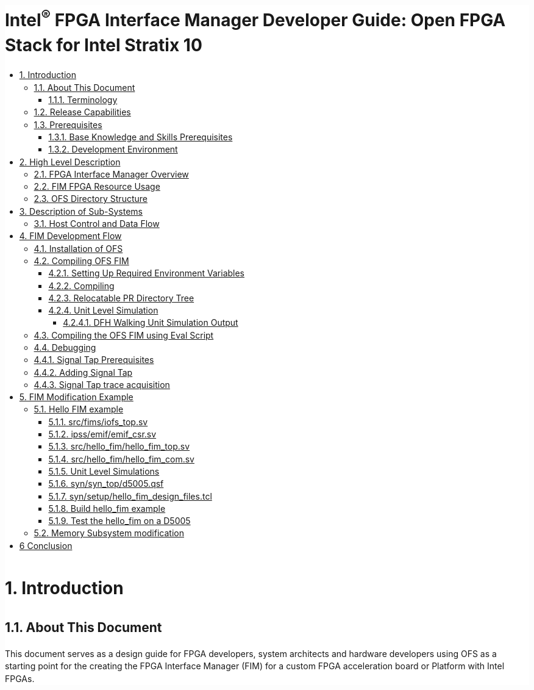 <h1>Intel<sup>&reg;</sup> FPGA Interface Manager Developer Guide: Open FPGA Stack for Intel Stratix 10</h1>

- [1. Introduction](#1-introduction)
  - [1.1. About This Document](#11-about-this-document)
    - [1.1.1. Terminology](#111-terminology)
  - [1.2. Release Capabilities](#12-release-capabilities)
  - [1.3. Prerequisites](#13-prerequisites)
    - [1.3.1. Base Knowledge and Skills Prerequisites](#131-base-knowledge-and-skills-prerequisites)
    - [1.3.2. Development Environment](#132-development-environment)
- [2. High Level Description](#2-high-level-description)
  - [2.1. FPGA Interface Manager Overview](#21-fpga-interface-manager-overview)
  - [2.2. FIM FPGA Resource Usage](#22-fim-fpga-resource-usage)
  - [2.3. OFS Directory Structure](#23-ofs-directory-structure)
- [3. Description of Sub-Systems](#3-description-of-sub-systems)
  - [3.1. Host Control and Data Flow](#31-host-control-and-data-flow)
- [4. FIM Development Flow](#4-FIM-development-flow)
  - [4.1. Installation of OFS](#41-installation-of-ofs)
  - [4.2. Compiling OFS FIM](#42-compiling-ofs-fim)
      - [4.2.1. Setting Up Required Environment Variables](#421-setting-up-required-environment-variables)
      - [4.2.2. Compiling](#422-compiling)
      - [4.2.3. Relocatable PR Directory Tree](#423-relocatable-pr-directory-tree)
      - [4.2.4. Unit Level Simulation](#424-unit-level-simulation)
         - [4.2.4.1. DFH Walking Unit Simulation Output](#4241-dfh-walking-unit-simulation-output)
   - [4.3. Compiling the OFS FIM using Eval Script](#43-compiling-the-ofs-fim-using-eval-script)
   - [4.4. Debugging](#44-debugging)
    - [4.4.1. Signal Tap Prerequisites](#441-signal-tap-prerequisites)
    - [4.4.2. Adding Signal Tap](#442-adding-signal-tap)
    - [4.4.3. Signal Tap trace acquisition](#443-signal-tap-trace-acquisition)
- [5. FIM Modification Example](#5-fim-modification-example)
    - [5.1. Hello FIM example](#51-hello-fim-example)
      - [5.1.1. src/fims/iofs_top.sv](#511-srctopiofs_topsv)
      - [5.1.2. ipss/emif/emif_csr.sv](#512-ipssmememif_csrsv)
      - [5.1.3. src/hello_fim/hello_fim_top.sv](#513-srchello_fimhello_fim_topsv)
      - [5.1.4. src/hello_fim/hello_fim_com.sv](#514-srchello_fimhello_fim_comsv)
      - [5.1.5. Unit Level Simulations](#515-unit-level-simulations)
      - [5.1.6. syn/syn_top/d5005.qsf](#516-synsyn_topd5005qsf)
      - [5.1.7. syn/setup/hello_fim_design_files.tcl](#517-synsetuphello_fim_design_filestcl)
      - [5.1.8. Build hello_fim example](#518-build-hello_fim-example)
      - [5.1.9. Test the hello_fim on a D5005](#519-test-the-hello_fim-on-a-d5005)
    - [5.2. Memory Subsystem modification](#52-Memory-Subsystem-Modification)
- [6 Conclusion](#6-conclusion)
# 1. Introduction
## 1.1. About This Document

This document serves as a design guide for FPGA developers, system architects and hardware developers using OFS as a starting point for the creating the FPGA Interface Manager (FIM) for a custom FPGA acceleration board or Platform with Intel FPGAs.
